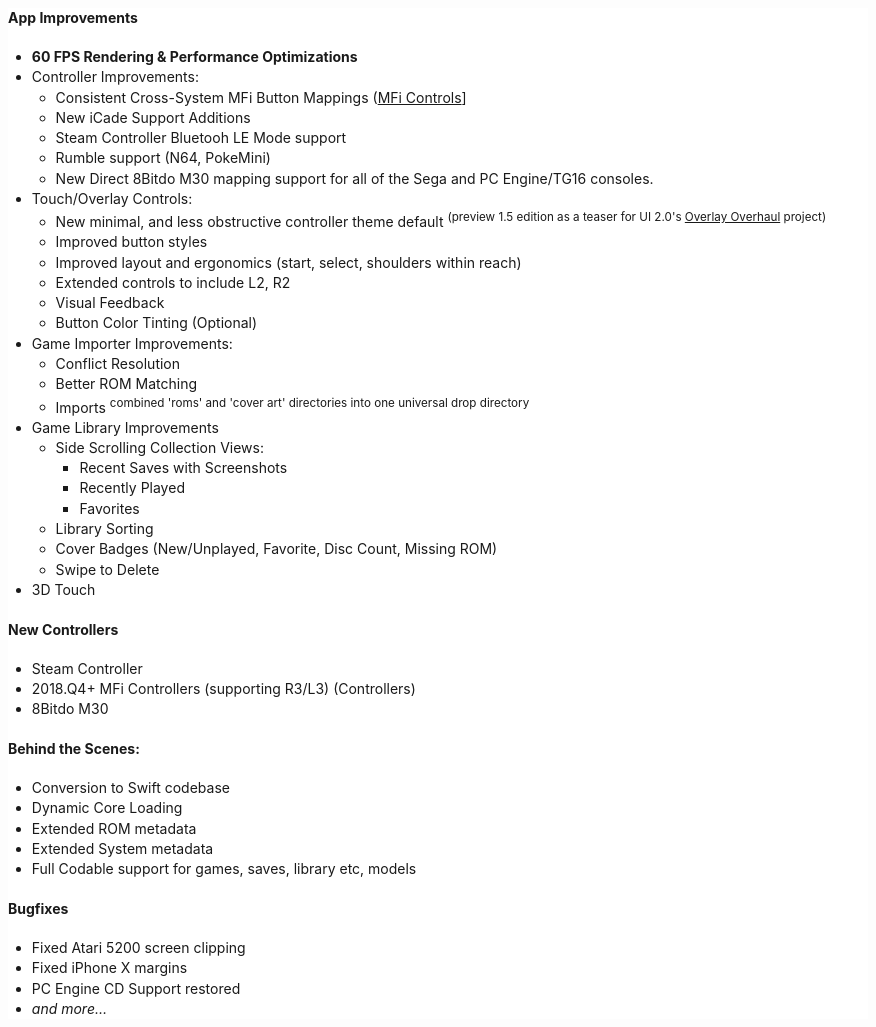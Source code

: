 #### App Improvements

- **60 FPS Rendering & Performance Optimizations**
- Controller Improvements:
  - Consistent Cross-System MFi Button Mappings ([MFi Controls](https://bit.ly/2LDZNzI)]
  - New iCade Support Additions
  - Steam Controller Bluetooh LE Mode support
  - Rumble support (N64, PokeMini)
  - New Direct 8Bitdo M30 mapping support for all of the Sega and PC Engine/TG16 consoles.
- Touch/Overlay Controls:
  - New minimal, and less obstructive controller theme default
    <sup>(preview 1.5 edition as a teaser for UI 2.0's [Overlay Overhaul](#718) project)</sup><br>
  - Improved button styles
  - Improved layout and ergonomics (start, select, shoulders within reach)
  - Extended controls to include L2, R2
  - Visual Feedback
  - Button Color Tinting (Optional)
- Game Importer Improvements:
  - Conflict Resolution
  - Better ROM Matching
  - Imports
    <sup>combined 'roms' and 'cover art' directories into one universal drop directory</sup><br>
- Game Library Improvements
  - Side Scrolling Collection Views:
    - Recent Saves with Screenshots
    - Recently Played
    - Favorites
  - Library Sorting
  - Cover Badges (New/Unplayed, Favorite, Disc Count, Missing ROM)
  - Swipe to Delete
- 3D Touch

#### New Controllers

- Steam Controller
- 2018.Q4+ MFi Controllers (supporting R3/L3) (Controllers)
- 8Bitdo M30

#### Behind the Scenes:

- Conversion to Swift codebase
- Dynamic Core Loading
- Extended ROM metadata
- Extended System metadata
- Full Codable support for games, saves, library etc, models

#### Bugfixes

- Fixed Atari 5200 screen clipping
- Fixed iPhone X margins
- PC Engine CD Support restored
- _and more…_
